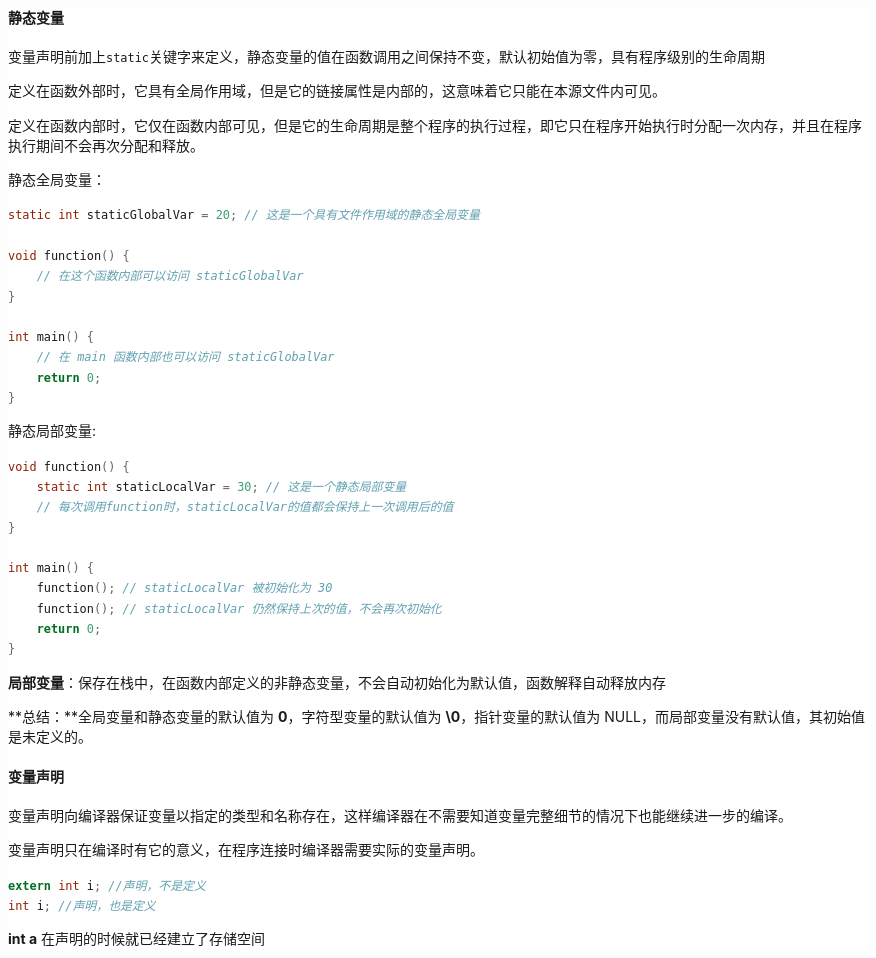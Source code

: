 #### **静态变量**

变量声明前加上`static`关键字来定义，静态变量的值在函数调用之间保持不变，默认初始值为零，具有程序级别的生命周期

定义在函数外部时，它具有全局作用域，但是它的链接属性是内部的，这意味着它只能在本源文件内可见。

定义在函数内部时，它仅在函数内部可见，但是它的生命周期是整个程序的执行过程，即它只在程序开始执行时分配一次内存，并且在程序执行期间不会再次分配和释放。

静态全局变量：

```c
static int staticGlobalVar = 20; // 这是一个具有文件作用域的静态全局变量

void function() {
    // 在这个函数内部可以访问 staticGlobalVar
}

int main() {
    // 在 main 函数内部也可以访问 staticGlobalVar
    return 0;
}

```

静态局部变量:

```c
void function() {
    static int staticLocalVar = 30; // 这是一个静态局部变量
    // 每次调用function时，staticLocalVar的值都会保持上一次调用后的值
}

int main() {
    function(); // staticLocalVar 被初始化为 30
    function(); // staticLocalVar 仍然保持上次的值，不会再次初始化
    return 0;
}

```

**局部变量**：保存在栈中，在函数内部定义的非静态变量，不会自动初始化为默认值，函数解释自动释放内存

**总结：**全局变量和静态变量的默认值为 **0**，字符型变量的默认值为 **\0**，指针变量的默认值为 NULL，而局部变量没有默认值，其初始值是未定义的。



#### 变量声明

变量声明向编译器保证变量以指定的类型和名称存在，这样编译器在不需要知道变量完整细节的情况下也能继续进一步的编译。

变量声明只在编译时有它的意义，在程序连接时编译器需要实际的变量声明。

```c
extern int i; //声明，不是定义
int i; //声明，也是定义
```

**int a** 在声明的时候就已经建立了存储空间
